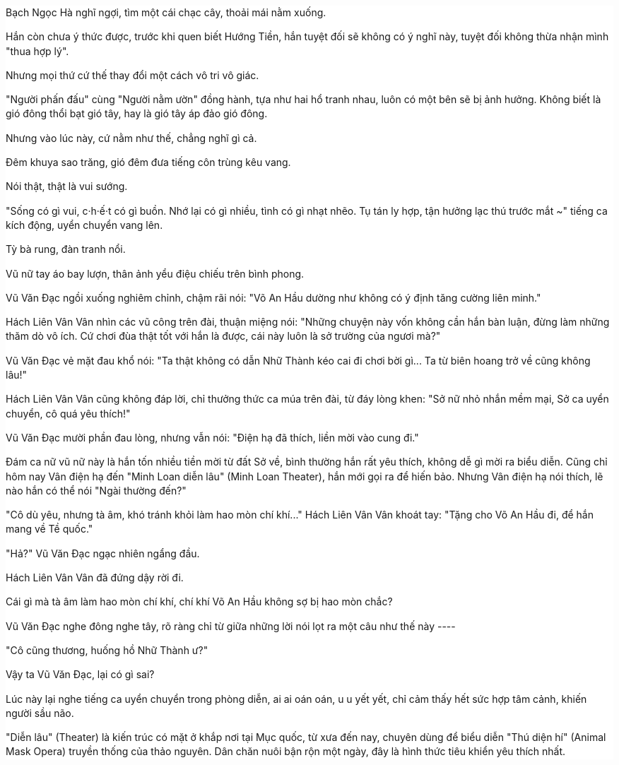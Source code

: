 Bạch Ngọc Hà nghĩ ngợi, tìm một cái chạc cây, thoải mái nằm xuống.

Hắn còn chưa ý thức được, trước khi quen biết Hướng Tiền, hắn tuyệt đối sẽ không có ý nghĩ này, tuyệt đối không thừa nhận mình "thua hợp lý".

Nhưng mọi thứ cứ thế thay đổi một cách vô tri vô giác.

"Người phấn đấu" cùng "Người nằm ườn" đồng hành, tựa như hai hổ tranh nhau, luôn có một bên sẽ bị ảnh hưởng. Không biết là gió đông thổi bạt gió tây, hay là gió tây áp đảo gió đông.

Nhưng vào lúc này, cứ nằm như thế, chẳng nghĩ gì cả.

Đêm khuya sao trăng, gió đêm đưa tiếng côn trùng kêu vang.

Nói thật, thật là vui sướng.

"Sống có gì vui, c·h·ế·t có gì buồn. Nhớ lại có gì nhiều, tình có gì nhạt nhẽo. Tụ tán ly hợp, tận hưởng lạc thú trước mắt ~" tiếng ca kích động, uyển chuyển vang lên.

Tỳ bà rung, đàn tranh nổi.

Vũ nữ tay áo bay lượn, thân ảnh yểu điệu chiếu trên bình phong.

Vũ Văn Đạc ngồi xuống nghiêm chỉnh, chậm rãi nói: "Võ An Hầu dường như không có ý định tăng cường liên minh."

Hách Liên Vân Vân nhìn các vũ công trên đài, thuận miệng nói: "Những chuyện này vốn không cần hắn bàn luận, đừng làm những thăm dò vô ích. Cứ chơi đùa thật tốt với hắn là được, cái này luôn là sở trường của ngươi mà?"

Vũ Văn Đạc vẻ mặt đau khổ nói: "Ta thật không có dẫn Nhữ Thành kéo cai đi chơi bời gì... Ta từ biên hoang trở về cũng không lâu!"

Hách Liên Vân Vân cũng không đáp lời, chỉ thưởng thức ca múa trên đài, từ đáy lòng khen: "Sở nữ nhỏ nhắn mềm mại, Sở ca uyển chuyển, cô quá yêu thích!"

Vũ Văn Đạc mười phần đau lòng, nhưng vẫn nói: "Điện hạ đã thích, liền mời vào cung đi."

Đám ca nữ vũ nữ này là hắn tốn nhiều tiền mời từ đất Sở về, bình thường hắn rất yêu thích, không dễ gì mời ra biểu diễn. Cũng chỉ hôm nay Vân điện hạ đến "Minh Loan diễn lâu" (Minh Loan Theater), hắn mới gọi ra để hiến bảo. Nhưng Vân điện hạ nói thích, lẽ nào hắn có thể nói "Ngài thường đến?"

"Cô dù yêu, nhưng tà âm, khó tránh khỏi làm hao mòn chí khí..." Hách Liên Vân Vân khoát tay: "Tặng cho Võ An Hầu đi, để hắn mang về Tề quốc."

"Hả?" Vũ Văn Đạc ngạc nhiên ngẩng đầu.

Hách Liên Vân Vân đã đứng dậy rời đi.

Cái gì mà tà âm làm hao mòn chí khí, chí khí Võ An Hầu không sợ bị hao mòn chắc?

Vũ Văn Đạc nghe đông nghe tây, rõ ràng chỉ từ giữa những lời nói lọt ra một câu như thế này ----

"Cô cũng thương, huống hồ Nhữ Thành ư?"

Vậy ta Vũ Văn Đạc, lại có gì sai?

Lúc này lại nghe tiếng ca uyển chuyển trong phòng diễn, ai ai oán oán, u u yết yết, chỉ cảm thấy hết sức hợp tâm cảnh, khiến người sầu não.

"Diễn lâu" (Theater) là kiến trúc có mặt ở khắp nơi tại Mục quốc, từ xưa đến nay, chuyên dùng để biểu diễn "Thú diện hí" (Animal Mask Opera) truyền thống của thảo nguyên. Dân chăn nuôi bận rộn một ngày, đây là hình thức tiêu khiển yêu thích nhất.

